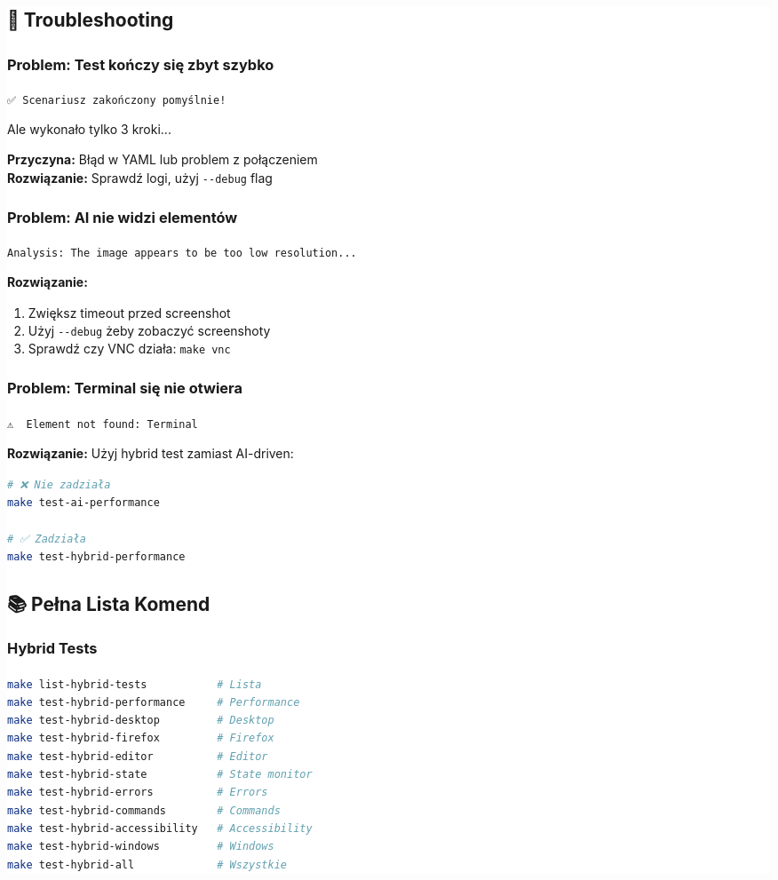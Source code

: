 ## 🔧 Troubleshooting

### Problem: Test kończy się zbyt szybko
```
✅ Scenariusz zakończony pomyślnie!
```
Ale wykonało tylko 3 kroki...

**Przyczyna:** Błąd w YAML lub problem z połączeniem  
**Rozwiązanie:** Sprawdź logi, użyj `--debug` flag

### Problem: AI nie widzi elementów
```
Analysis: The image appears to be too low resolution...
```

**Rozwiązanie:**
1. Zwiększ timeout przed screenshot
2. Użyj `--debug` żeby zobaczyć screenshoty
3. Sprawdź czy VNC działa: `make vnc`

### Problem: Terminal się nie otwiera
```
⚠️  Element not found: Terminal
```

**Rozwiązanie:** Użyj hybrid test zamiast AI-driven:
```bash
# ❌ Nie zadziała
make test-ai-performance

# ✅ Zadziała
make test-hybrid-performance
```

## 📚 Pełna Lista Komend

### Hybrid Tests
```bash
make list-hybrid-tests           # Lista
make test-hybrid-performance     # Performance
make test-hybrid-desktop         # Desktop
make test-hybrid-firefox         # Firefox
make test-hybrid-editor          # Editor
make test-hybrid-state           # State monitor
make test-hybrid-errors          # Errors
make test-hybrid-commands        # Commands
make test-hybrid-accessibility   # Accessibility
make test-hybrid-windows         # Windows
make test-hybrid-all             # Wszystkie
```
